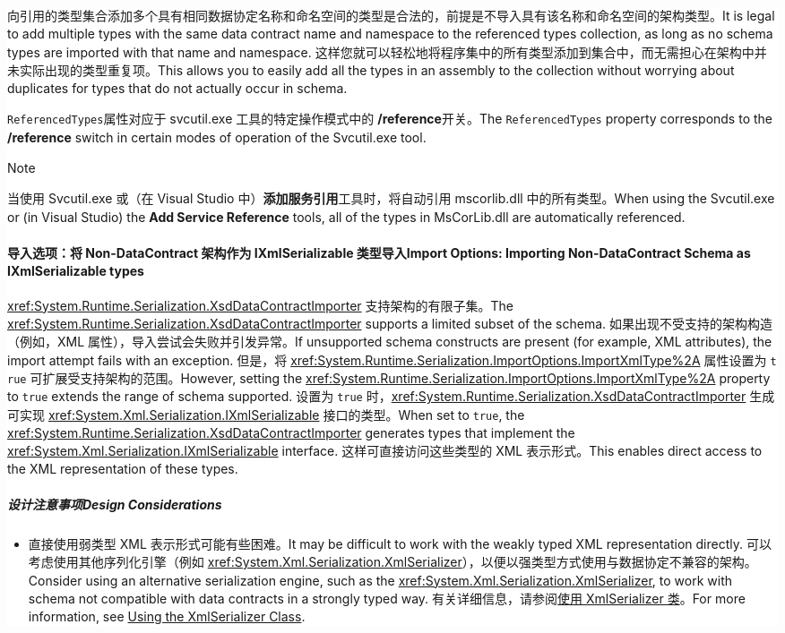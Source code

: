  <span data-ttu-id="09a7a-207">向引用的类型集合添加多个具有相同数据协定名称和命名空间的类型是合法的，前提是不导入具有该名称和命名空间的架构类型。</span><span class="sxs-lookup"><span data-stu-id="09a7a-207">It is legal to add multiple types with the same data contract name and namespace to the referenced types collection, as long as no schema types are imported with that name and namespace.</span></span> <span data-ttu-id="09a7a-208">这样您就可以轻松地将程序集中的所有类型添加到集合中，而无需担心在架构中并未实际出现的类型重复项。</span><span class="sxs-lookup"><span data-stu-id="09a7a-208">This allows you to easily add all the types in an assembly to the collection without worrying about duplicates for types that do not actually occur in schema.</span></span>  
  
 <span data-ttu-id="09a7a-209">`ReferencedTypes`属性对应于 svcutil.exe 工具的特定操作模式中的 **/reference**开关。</span><span class="sxs-lookup"><span data-stu-id="09a7a-209">The `ReferencedTypes` property corresponds to the **/reference** switch in certain modes of operation of the Svcutil.exe tool.</span></span>  
  
> [!NOTE]
> <span data-ttu-id="09a7a-210">当使用 Svcutil.exe 或（在 Visual Studio 中）**添加服务引用**工具时，将自动引用 mscorlib.dll 中的所有类型。</span><span class="sxs-lookup"><span data-stu-id="09a7a-210">When using the Svcutil.exe or (in Visual Studio) the **Add Service Reference** tools, all of the types in MsCorLib.dll are automatically referenced.</span></span>  
  
#### <a name="import-options-importing-non-datacontract-schema-as-ixmlserializable-types"></a><span data-ttu-id="09a7a-211">导入选项：将 Non-DataContract 架构作为 IXmlSerializable 类型导入</span><span class="sxs-lookup"><span data-stu-id="09a7a-211">Import Options: Importing Non-DataContract Schema as IXmlSerializable types</span></span>  
 <span data-ttu-id="09a7a-212"><xref:System.Runtime.Serialization.XsdDataContractImporter> 支持架构的有限子集。</span><span class="sxs-lookup"><span data-stu-id="09a7a-212">The <xref:System.Runtime.Serialization.XsdDataContractImporter> supports a limited subset of the schema.</span></span> <span data-ttu-id="09a7a-213">如果出现不受支持的架构构造（例如，XML 属性），导入尝试会失败并引发异常。</span><span class="sxs-lookup"><span data-stu-id="09a7a-213">If unsupported schema constructs are present (for example, XML attributes), the import attempt fails with an exception.</span></span> <span data-ttu-id="09a7a-214">但是，将 <xref:System.Runtime.Serialization.ImportOptions.ImportXmlType%2A> 属性设置为 `true` 可扩展受支持架构的范围。</span><span class="sxs-lookup"><span data-stu-id="09a7a-214">However, setting the <xref:System.Runtime.Serialization.ImportOptions.ImportXmlType%2A> property to `true` extends the range of schema supported.</span></span> <span data-ttu-id="09a7a-215">设置为 `true` 时，<xref:System.Runtime.Serialization.XsdDataContractImporter> 生成可实现 <xref:System.Xml.Serialization.IXmlSerializable> 接口的类型。</span><span class="sxs-lookup"><span data-stu-id="09a7a-215">When set to `true`, the <xref:System.Runtime.Serialization.XsdDataContractImporter> generates types that implement the <xref:System.Xml.Serialization.IXmlSerializable> interface.</span></span> <span data-ttu-id="09a7a-216">这样可直接访问这些类型的 XML 表示形式。</span><span class="sxs-lookup"><span data-stu-id="09a7a-216">This enables direct access to the XML representation of these types.</span></span>  
  
##### <a name="design-considerations"></a><span data-ttu-id="09a7a-217">设计注意事项</span><span class="sxs-lookup"><span data-stu-id="09a7a-217">Design Considerations</span></span>  
  
- <span data-ttu-id="09a7a-218">直接使用弱类型 XML 表示形式可能有些困难。</span><span class="sxs-lookup"><span data-stu-id="09a7a-218">It may be difficult to work with the weakly typed XML representation directly.</span></span> <span data-ttu-id="09a7a-219">可以考虑使用其他序列化引擎（例如 <xref:System.Xml.Serialization.XmlSerializer>），以便以强类型方式使用与数据协定不兼容的架构。</span><span class="sxs-lookup"><span data-stu-id="09a7a-219">Consider using an alternative serialization engine, such as the <xref:System.Xml.Serialization.XmlSerializer>, to work with schema not compatible with data contracts in a strongly typed way.</span></span> <span data-ttu-id="09a7a-220">有关详细信息，请参阅[使用 XmlSerializer 类](using-the-xmlserializer-class.md)。</span><span class="sxs-lookup"><span data-stu-id="09a7a-220">For more information, see [Using the XmlSerializer Class](using-the-xmlserializer-class.md).</span></span>  
  